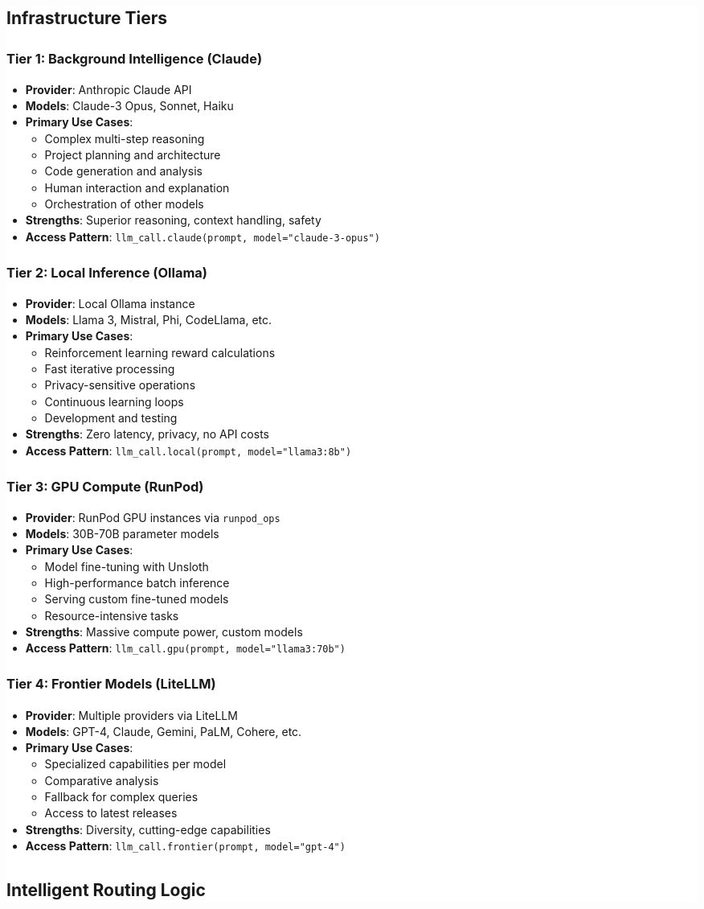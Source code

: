 ## Infrastructure Tiers

### Tier 1: Background Intelligence (Claude)
- **Provider**: Anthropic Claude API
- **Models**: Claude-3 Opus, Sonnet, Haiku
- **Primary Use Cases**:
  - Complex multi-step reasoning
  - Project planning and architecture
  - Code generation and analysis
  - Human interaction and explanation
  - Orchestration of other models
- **Strengths**: Superior reasoning, context handling, safety
- **Access Pattern**: `llm_call.claude(prompt, model="claude-3-opus")`

### Tier 2: Local Inference (Ollama)
- **Provider**: Local Ollama instance
- **Models**: Llama 3, Mistral, Phi, CodeLlama, etc.
- **Primary Use Cases**:
  - Reinforcement learning reward calculations
  - Fast iterative processing
  - Privacy-sensitive operations
  - Continuous learning loops
  - Development and testing
- **Strengths**: Zero latency, privacy, no API costs
- **Access Pattern**: `llm_call.local(prompt, model="llama3:8b")`

### Tier 3: GPU Compute (RunPod)
- **Provider**: RunPod GPU instances via `runpod_ops`
- **Models**: 30B-70B parameter models
- **Primary Use Cases**:
  - Model fine-tuning with Unsloth
  - High-performance batch inference
  - Serving custom fine-tuned models
  - Resource-intensive tasks
- **Strengths**: Massive compute power, custom models
- **Access Pattern**: `llm_call.gpu(prompt, model="llama3:70b")`

### Tier 4: Frontier Models (LiteLLM)
- **Provider**: Multiple providers via LiteLLM
- **Models**: GPT-4, Claude, Gemini, PaLM, Cohere, etc.
- **Primary Use Cases**:
  - Specialized capabilities per model
  - Comparative analysis
  - Fallback for complex queries
  - Access to latest releases
- **Strengths**: Diversity, cutting-edge capabilities
- **Access Pattern**: `llm_call.frontier(prompt, model="gpt-4")`

## Intelligent Routing Logic
